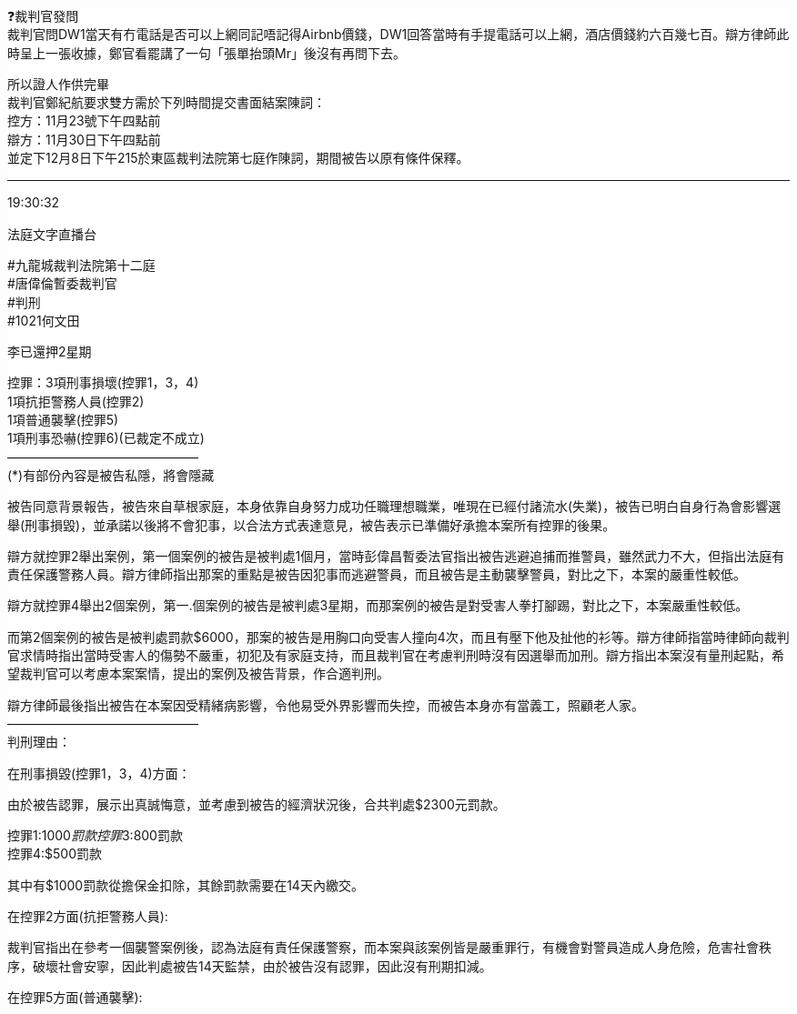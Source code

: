 ❓裁判官發問  
裁判官問DW1當天有冇電話是否可以上網同記唔記得Airbnb價錢，DW1回答當時有手提電話可以上網，酒店價錢約六百幾七百。辯方律師此時呈上一張收據，鄭官看罷講了一句「張單抬頭Mr」後沒有再問下去。  
  
所以證人作供完畢  
裁判官鄭紀航要求雙方需於下列時間提交書面結案陳詞：  
控方：11月23號下午四點前  
辯方：11月30日下午四點前  
並定下12月8日下午215於東區裁判法院第七庭作陳詞，期間被告以原有條件保釋。

---
      
19:30:32

法庭文字直播台

\#九龍城裁判法院第十二庭  
\#唐偉倫暫委裁判官  
\#判刑  
\#1021何文田  
  
李已還押2星期  
  
控罪：3項刑事損壞(控罪1，3，4)  
1項抗拒警務人員(控罪2)  
1項普通襲擊(控罪5)  
1項刑事恐嚇(控罪6)(已裁定不成立)  
———————————————  
(\*)有部份內容是被告私隱，將會隱藏  
  
被告同意背景報告，被告來自草根家庭，本身依靠自身努力成功任職理想職業，唯現在已經付諸流水(失業)，被告已明白自身行為會影響選舉(刑事損毀)，並承諾以後將不會犯事，以合法方式表達意見，被告表示已準備好承擔本案所有控罪的後果。  
  
辯方就控罪2舉出案例，第一個案例的被告是被判處1個月，當時彭偉昌暫委法官指出被告逃避追捕而推警員，雖然武力不大，但指出法庭有責任保護警務人員。辯方律師指出那案的重點是被告因犯事而逃避警員，而且被告是主動襲擊警員，對比之下，本案的嚴重性較低。  
  
辯方就控罪4舉出2個案例，第一.個案例的被告是被判處3星期，而那案例的被告是對受害人拳打腳踢，對比之下，本案嚴重性較低。  
  
而第2個案例的被告是被判處罰款$6000，那案的被告是用胸口向受害人撞向4次，而且有壓下他及扯他的衫等。辯方律師指當時律師向裁判官求情時指出當時受害人的傷勢不嚴重，初犯及有家庭支持，而且裁判官在考慮判刑時沒有因選舉而加刑。辯方指出本案沒有量刑起點，希望裁判官可以考慮本案案情，提出的案例及被告背景，作合適判刑。  
  
辯方律師最後指出被告在本案因受精緒病影響，令他易受外界影響而失控，而被告本身亦有當義工，照顧老人家。  
———————————————  
判刑理由：  
  
在刑事損毀(控罪1，3，4)方面：  
  
由於被告認罪，展示出真誠悔意，並考慮到被告的經濟狀況後，合共判處$2300元罰款。  
  
控罪1:$1000罰款  
控罪3:$800罰款  
控罪4:$500罰款  
  
其中有$1000罰款從擔保金扣除，其餘罰款需要在14天內繳交。  
  
在控罪2方面(抗拒警務人員):  
  
裁判官指出在參考一個襲警案例後，認為法庭有責任保護警察，而本案與該案例皆是嚴重罪行，有機會對警員造成人身危險，危害社會秩序，破壞社會安寧，因此判處被告14天監禁，由於被告沒有認罪，因此沒有刑期扣減。  
  
在控罪5方面(普通襲擊):  
  